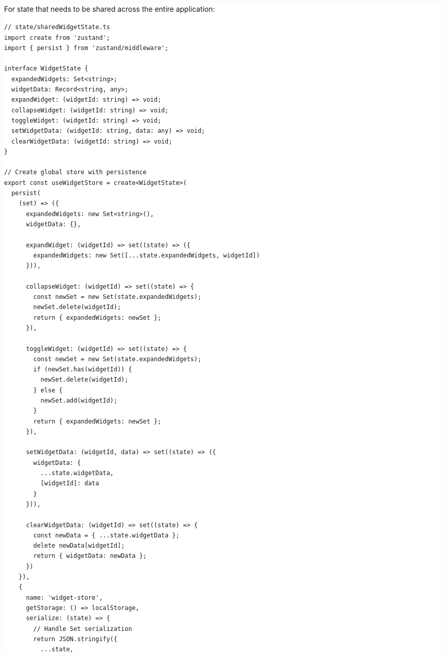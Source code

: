 For state that needs to be shared across the entire application:

```tsx
// state/sharedWidgetState.ts
import create from 'zustand';
import { persist } from 'zustand/middleware';

interface WidgetState {
  expandedWidgets: Set<string>;
  widgetData: Record<string, any>;
  expandWidget: (widgetId: string) => void;
  collapseWidget: (widgetId: string) => void;
  toggleWidget: (widgetId: string) => void;
  setWidgetData: (widgetId: string, data: any) => void;
  clearWidgetData: (widgetId: string) => void;
}

// Create global store with persistence
export const useWidgetStore = create<WidgetState>(
  persist(
    (set) => ({
      expandedWidgets: new Set<string>(),
      widgetData: {},
      
      expandWidget: (widgetId) => set((state) => ({
        expandedWidgets: new Set([...state.expandedWidgets, widgetId])
      })),
      
      collapseWidget: (widgetId) => set((state) => {
        const newSet = new Set(state.expandedWidgets);
        newSet.delete(widgetId);
        return { expandedWidgets: newSet };
      }),
      
      toggleWidget: (widgetId) => set((state) => {
        const newSet = new Set(state.expandedWidgets);
        if (newSet.has(widgetId)) {
          newSet.delete(widgetId);
        } else {
          newSet.add(widgetId);
        }
        return { expandedWidgets: newSet };
      }),
      
      setWidgetData: (widgetId, data) => set((state) => ({
        widgetData: {
          ...state.widgetData,
          [widgetId]: data
        }
      })),
      
      clearWidgetData: (widgetId) => set((state) => {
        const newData = { ...state.widgetData };
        delete newData[widgetId];
        return { widgetData: newData };
      })
    }),
    {
      name: 'widget-store',
      getStorage: () => localStorage,
      serialize: (state) => {
        // Handle Set serialization
        return JSON.stringify({
          ...state,
```